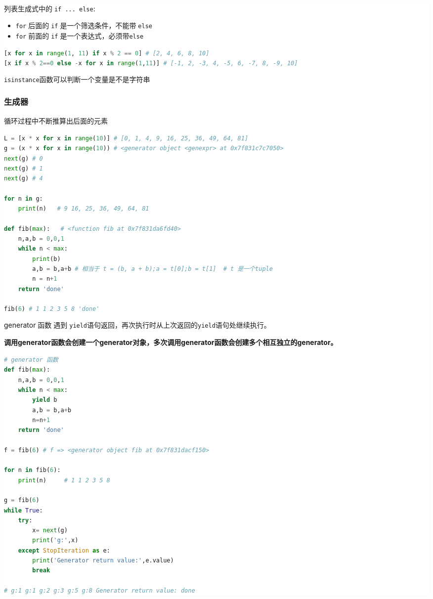 列表生成式中的 `if ... else`:

* `for` 后面的 `if` 是一个筛选条件，不能带 `else`
* `for` 前面的 `if` 是一个表达式，必须带`else`

```py
[x for x in range(1, 11) if x % 2 == 0] # [2, 4, 6, 8, 10]
[x if x % 2==0 else -x for x in range(1,11)] # [-1, 2, -3, 4, -5, 6, -7, 8, -9, 10]

```

`isinstance`函数可以判断一个变量是不是字符串

### 生成器

循环过程中不断推算出后面的元素

```py
L = [x * x for x in range(10)] # [0, 1, 4, 9, 16, 25, 36, 49, 64, 81]
g = (x * x for x in range(10)) # <generator object <genexpr> at 0x7f831c7c7050>
next(g) # 0
next(g) # 1
next(g) # 4

for n in g:
    print(n)   # 9 16, 25, 36, 49, 64, 81

def fib(max):   # <function fib at 0x7f831da6fd40>
    n,a,b = 0,0,1
    while n < max:
        print(b)
        a,b = b,a+b # 相当于 t = (b, a + b);a = t[0];b = t[1]  # t 是一个tuple
        n = n+1
    return 'done'

fib(6) # 1 1 2 3 5 8 'done'
```

generator 函数 遇到 `yield`语句返回，再次执行时从上次返回的`yield`语句处继续执行。

**调用generator函数会创建一个generator对象，多次调用generator函数会创建多个相互独立的generator。**

```py
# generator 函数
def fib(max):
    n,a,b = 0,0,1
    while n < max:
        yield b
        a,b = b,a+b
        n=n+1
    return 'done'

f = fib(6) # f => <generator object fib at 0x7f831dacf150>

for n in fib(6):
    print(n)     # 1 1 2 3 5 8

g = fib(6)
while True:
    try:
        x= next(g)
        print('g:',x)
    except StopIteration as e:
        print('Generator return value:',e.value)
        break

# g:1 g:1 g:2 g:3 g:5 g:8 Generator return value: done

```